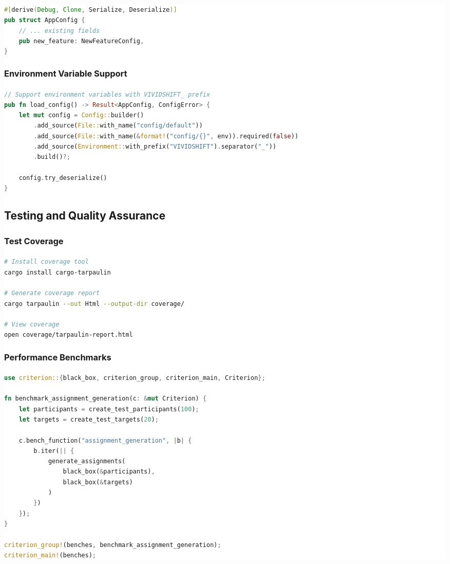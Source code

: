 ```rust
#[derive(Debug, Clone, Serialize, Deserialize)]
pub struct AppConfig {
    // ... existing fields
    pub new_feature: NewFeatureConfig,
}
```

### Environment Variable Support
```rust
// Support environment variables with VIVIDSHIFT_ prefix
pub fn load_config() -> Result<AppConfig, ConfigError> {
    let mut config = Config::builder()
        .add_source(File::with_name("config/default"))
        .add_source(File::with_name(&format!("config/{}", env)).required(false))
        .add_source(Environment::with_prefix("VIVIDSHIFT").separator("_"))
        .build()?;
    
    config.try_deserialize()
}
```

## Testing and Quality Assurance

### Test Coverage
```bash
# Install coverage tool
cargo install cargo-tarpaulin

# Generate coverage report
cargo tarpaulin --out Html --output-dir coverage/

# View coverage
open coverage/tarpaulin-report.html
```

### Performance Benchmarks
```rust
use criterion::{black_box, criterion_group, criterion_main, Criterion};

fn benchmark_assignment_generation(c: &mut Criterion) {
    let participants = create_test_participants(100);
    let targets = create_test_targets(20);
    
    c.bench_function("assignment_generation", |b| {
        b.iter(|| {
            generate_assignments(
                black_box(&participants),
                black_box(&targets)
            )
        })
    });
}

criterion_group!(benches, benchmark_assignment_generation);
criterion_main!(benches);
```
